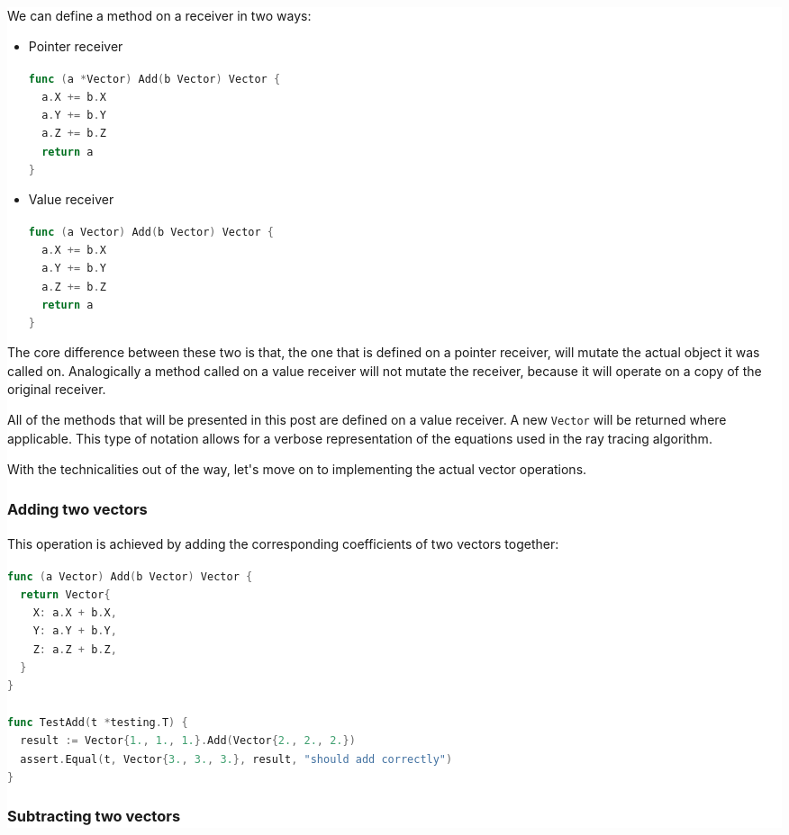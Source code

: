 We can define a method on a receiver in two ways:

* Pointer receiver

  ``` go
  func (a *Vector) Add(b Vector) Vector {
    a.X += b.X
    a.Y += b.Y
    a.Z += b.Z
    return a
  }
  ```

* Value receiver

  ``` go
  func (a Vector) Add(b Vector) Vector {
    a.X += b.X
    a.Y += b.Y
    a.Z += b.Z
    return a
  }
  ```

The core difference between these two is that, the one that is defined on a pointer receiver, will mutate the actual object it was called on. Analogically a method called on a value receiver will not mutate the receiver, because it will operate on a copy of the original receiver.

All of the methods that will be presented in this post are defined on a value receiver. A new `Vector` will be returned where applicable.
This type of notation allows for a verbose representation of the equations used in the ray tracing algorithm.

With the technicalities out of the way, let's move on to implementing the actual vector operations.

### Adding two vectors

This operation is achieved by adding the corresponding coefficients of two vectors together:

``` go
func (a Vector) Add(b Vector) Vector {
  return Vector{
    X: a.X + b.X,
    Y: a.Y + b.Y,
    Z: a.Z + b.Z,
  }
}

func TestAdd(t *testing.T) {
  result := Vector{1., 1., 1.}.Add(Vector{2., 2., 2.})
  assert.Equal(t, Vector{3., 3., 3.}, result, "should add correctly")
}
```

### Subtracting two vectors
